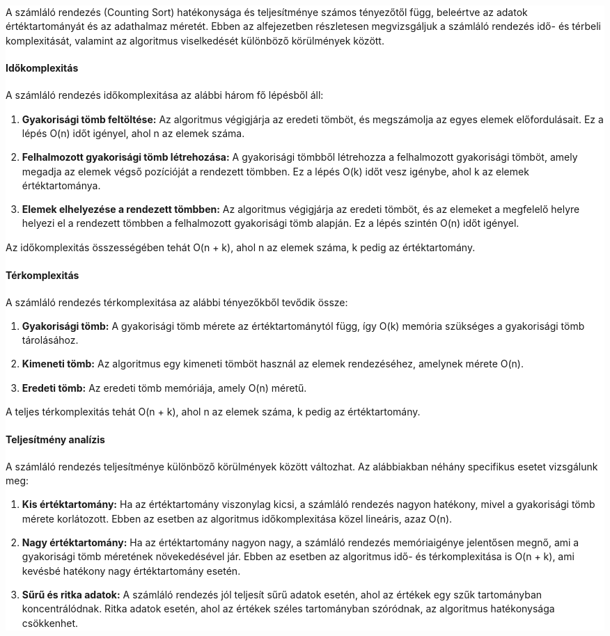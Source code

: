A számláló rendezés (Counting Sort) hatékonysága és teljesítménye számos tényezőtől függ, beleértve az adatok értéktartományát és az adathalmaz méretét. Ebben az alfejezetben részletesen megvizsgáljuk a számláló rendezés idő- és térbeli komplexitását, valamint az algoritmus viselkedését különböző körülmények között.

#### Időkomplexitás

A számláló rendezés időkomplexitása az alábbi három fő lépésből áll:

1. **Gyakorisági tömb feltöltése:**
   Az algoritmus végigjárja az eredeti tömböt, és megszámolja az egyes elemek előfordulásait. Ez a lépés O(n) időt igényel, ahol n az elemek száma.

2. **Felhalmozott gyakorisági tömb létrehozása:**
   A gyakorisági tömbből létrehozza a felhalmozott gyakorisági tömböt, amely megadja az elemek végső pozícióját a rendezett tömbben. Ez a lépés O(k) időt vesz igénybe, ahol k az elemek értéktartománya.

3. **Elemek elhelyezése a rendezett tömbben:**
   Az algoritmus végigjárja az eredeti tömböt, és az elemeket a megfelelő helyre helyezi el a rendezett tömbben a felhalmozott gyakorisági tömb alapján. Ez a lépés szintén O(n) időt igényel.

Az időkomplexitás összességében tehát O(n + k), ahol n az elemek száma, k pedig az értéktartomány.

#### Térkomplexitás

A számláló rendezés térkomplexitása az alábbi tényezőkből tevődik össze:

1. **Gyakorisági tömb:**
   A gyakorisági tömb mérete az értéktartománytól függ, így O(k) memória szükséges a gyakorisági tömb tárolásához.

2. **Kimeneti tömb:**
   Az algoritmus egy kimeneti tömböt használ az elemek rendezéséhez, amelynek mérete O(n).

3. **Eredeti tömb:**
   Az eredeti tömb memóriája, amely O(n) méretű.

A teljes térkomplexitás tehát O(n + k), ahol n az elemek száma, k pedig az értéktartomány.

#### Teljesítmény analízis

A számláló rendezés teljesítménye különböző körülmények között változhat. Az alábbiakban néhány specifikus esetet vizsgálunk meg:

1. **Kis értéktartomány:**
   Ha az értéktartomány viszonylag kicsi, a számláló rendezés nagyon hatékony, mivel a gyakorisági tömb mérete korlátozott. Ebben az esetben az algoritmus időkomplexitása közel lineáris, azaz O(n).

2. **Nagy értéktartomány:**
   Ha az értéktartomány nagyon nagy, a számláló rendezés memóriaigénye jelentősen megnő, ami a gyakorisági tömb méretének növekedésével jár. Ebben az esetben az algoritmus idő- és térkomplexitása is O(n + k), ami kevésbé hatékony nagy értéktartomány esetén.

3. **Sűrű és ritka adatok:**
   A számláló rendezés jól teljesít sűrű adatok esetén, ahol az értékek egy szűk tartományban koncentrálódnak. Ritka adatok esetén, ahol az értékek széles tartományban szóródnak, az algoritmus hatékonysága csökkenhet.

